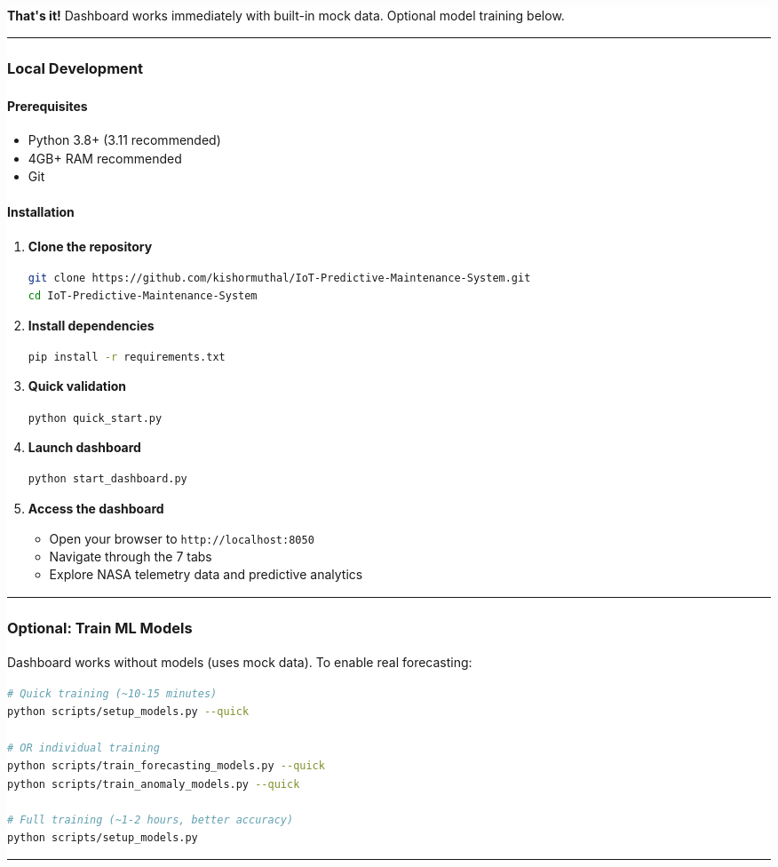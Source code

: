 **That's it!** Dashboard works immediately with built-in mock data. Optional model training below.

---

### **Local Development**

#### Prerequisites

- Python 3.8+ (3.11 recommended)
- 4GB+ RAM recommended
- Git

#### Installation

1. **Clone the repository**
   ```bash
   git clone https://github.com/kishormuthal/IoT-Predictive-Maintenance-System.git
   cd IoT-Predictive-Maintenance-System
   ```

2. **Install dependencies**
   ```bash
   pip install -r requirements.txt
   ```

3. **Quick validation**
   ```bash
   python quick_start.py
   ```

4. **Launch dashboard**
   ```bash
   python start_dashboard.py
   ```

5. **Access the dashboard**
   - Open your browser to `http://localhost:8050`
   - Navigate through the 7 tabs
   - Explore NASA telemetry data and predictive analytics

---

### **Optional: Train ML Models**

Dashboard works without models (uses mock data). To enable real forecasting:

```bash
# Quick training (~10-15 minutes)
python scripts/setup_models.py --quick

# OR individual training
python scripts/train_forecasting_models.py --quick
python scripts/train_anomaly_models.py --quick

# Full training (~1-2 hours, better accuracy)
python scripts/setup_models.py
```

---